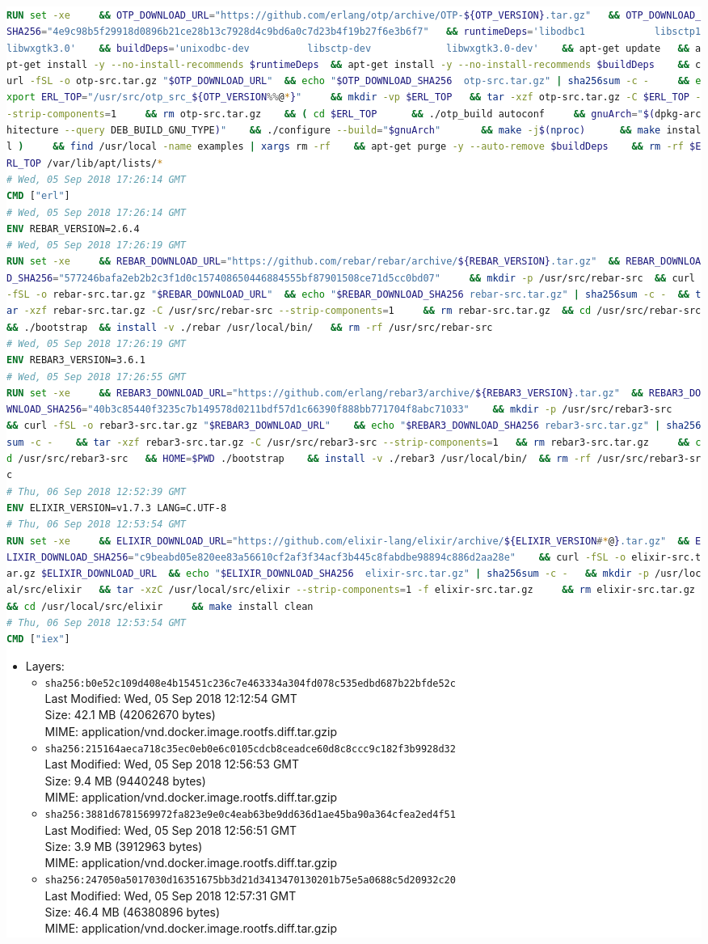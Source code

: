 ```dockerfile
RUN set -xe 	&& OTP_DOWNLOAD_URL="https://github.com/erlang/otp/archive/OTP-${OTP_VERSION}.tar.gz" 	&& OTP_DOWNLOAD_SHA256="4e9c98b5f29918d0896b21ce28b13c7928d4c9bd6a0c7d23b4f19b27f6e3b6f7" 	&& runtimeDeps='libodbc1 			libsctp1 			libwxgtk3.0' 	&& buildDeps='unixodbc-dev 			libsctp-dev 			libwxgtk3.0-dev' 	&& apt-get update 	&& apt-get install -y --no-install-recommends $runtimeDeps 	&& apt-get install -y --no-install-recommends $buildDeps 	&& curl -fSL -o otp-src.tar.gz "$OTP_DOWNLOAD_URL" 	&& echo "$OTP_DOWNLOAD_SHA256  otp-src.tar.gz" | sha256sum -c - 	&& export ERL_TOP="/usr/src/otp_src_${OTP_VERSION%%@*}" 	&& mkdir -vp $ERL_TOP 	&& tar -xzf otp-src.tar.gz -C $ERL_TOP --strip-components=1 	&& rm otp-src.tar.gz 	&& ( cd $ERL_TOP 	  && ./otp_build autoconf 	  && gnuArch="$(dpkg-architecture --query DEB_BUILD_GNU_TYPE)" 	  && ./configure --build="$gnuArch" 	  && make -j$(nproc) 	  && make install ) 	&& find /usr/local -name examples | xargs rm -rf 	&& apt-get purge -y --auto-remove $buildDeps 	&& rm -rf $ERL_TOP /var/lib/apt/lists/*
# Wed, 05 Sep 2018 17:26:14 GMT
CMD ["erl"]
# Wed, 05 Sep 2018 17:26:14 GMT
ENV REBAR_VERSION=2.6.4
# Wed, 05 Sep 2018 17:26:19 GMT
RUN set -xe 	&& REBAR_DOWNLOAD_URL="https://github.com/rebar/rebar/archive/${REBAR_VERSION}.tar.gz" 	&& REBAR_DOWNLOAD_SHA256="577246bafa2eb2b2c3f1d0c157408650446884555bf87901508ce71d5cc0bd07" 	&& mkdir -p /usr/src/rebar-src 	&& curl -fSL -o rebar-src.tar.gz "$REBAR_DOWNLOAD_URL" 	&& echo "$REBAR_DOWNLOAD_SHA256 rebar-src.tar.gz" | sha256sum -c - 	&& tar -xzf rebar-src.tar.gz -C /usr/src/rebar-src --strip-components=1 	&& rm rebar-src.tar.gz 	&& cd /usr/src/rebar-src 	&& ./bootstrap 	&& install -v ./rebar /usr/local/bin/ 	&& rm -rf /usr/src/rebar-src
# Wed, 05 Sep 2018 17:26:19 GMT
ENV REBAR3_VERSION=3.6.1
# Wed, 05 Sep 2018 17:26:55 GMT
RUN set -xe 	&& REBAR3_DOWNLOAD_URL="https://github.com/erlang/rebar3/archive/${REBAR3_VERSION}.tar.gz" 	&& REBAR3_DOWNLOAD_SHA256="40b3c85440f3235c7b149578d0211bdf57d1c66390f888bb771704f8abc71033" 	&& mkdir -p /usr/src/rebar3-src 	&& curl -fSL -o rebar3-src.tar.gz "$REBAR3_DOWNLOAD_URL" 	&& echo "$REBAR3_DOWNLOAD_SHA256 rebar3-src.tar.gz" | sha256sum -c - 	&& tar -xzf rebar3-src.tar.gz -C /usr/src/rebar3-src --strip-components=1 	&& rm rebar3-src.tar.gz 	&& cd /usr/src/rebar3-src 	&& HOME=$PWD ./bootstrap 	&& install -v ./rebar3 /usr/local/bin/ 	&& rm -rf /usr/src/rebar3-src
# Thu, 06 Sep 2018 12:52:39 GMT
ENV ELIXIR_VERSION=v1.7.3 LANG=C.UTF-8
# Thu, 06 Sep 2018 12:53:54 GMT
RUN set -xe 	&& ELIXIR_DOWNLOAD_URL="https://github.com/elixir-lang/elixir/archive/${ELIXIR_VERSION#*@}.tar.gz" 	&& ELIXIR_DOWNLOAD_SHA256="c9beabd05e820ee83a56610cf2af3f34acf3b445c8fabdbe98894c886d2aa28e" 	&& curl -fSL -o elixir-src.tar.gz $ELIXIR_DOWNLOAD_URL 	&& echo "$ELIXIR_DOWNLOAD_SHA256  elixir-src.tar.gz" | sha256sum -c - 	&& mkdir -p /usr/local/src/elixir 	&& tar -xzC /usr/local/src/elixir --strip-components=1 -f elixir-src.tar.gz 	&& rm elixir-src.tar.gz 	&& cd /usr/local/src/elixir 	&& make install clean
# Thu, 06 Sep 2018 12:53:54 GMT
CMD ["iex"]
```

-	Layers:
	-	`sha256:b0e52c109d408e4b15451c236c7e463334a304fd078c535edbd687b22bfde52c`  
		Last Modified: Wed, 05 Sep 2018 12:12:54 GMT  
		Size: 42.1 MB (42062670 bytes)  
		MIME: application/vnd.docker.image.rootfs.diff.tar.gzip
	-	`sha256:215164aeca718c35ec0eb0e6c0105cdcb8ceadce60d8c8ccc9c182f3b9928d32`  
		Last Modified: Wed, 05 Sep 2018 12:56:53 GMT  
		Size: 9.4 MB (9440248 bytes)  
		MIME: application/vnd.docker.image.rootfs.diff.tar.gzip
	-	`sha256:3881d6781569972fa823e9e0c4eab63be9dd636d1ae45ba90a364cfea2ed4f51`  
		Last Modified: Wed, 05 Sep 2018 12:56:51 GMT  
		Size: 3.9 MB (3912963 bytes)  
		MIME: application/vnd.docker.image.rootfs.diff.tar.gzip
	-	`sha256:247050a5017030d16351675bb3d21d3413470130201b75e5a0688c5d20932c20`  
		Last Modified: Wed, 05 Sep 2018 12:57:31 GMT  
		Size: 46.4 MB (46380896 bytes)  
		MIME: application/vnd.docker.image.rootfs.diff.tar.gzip